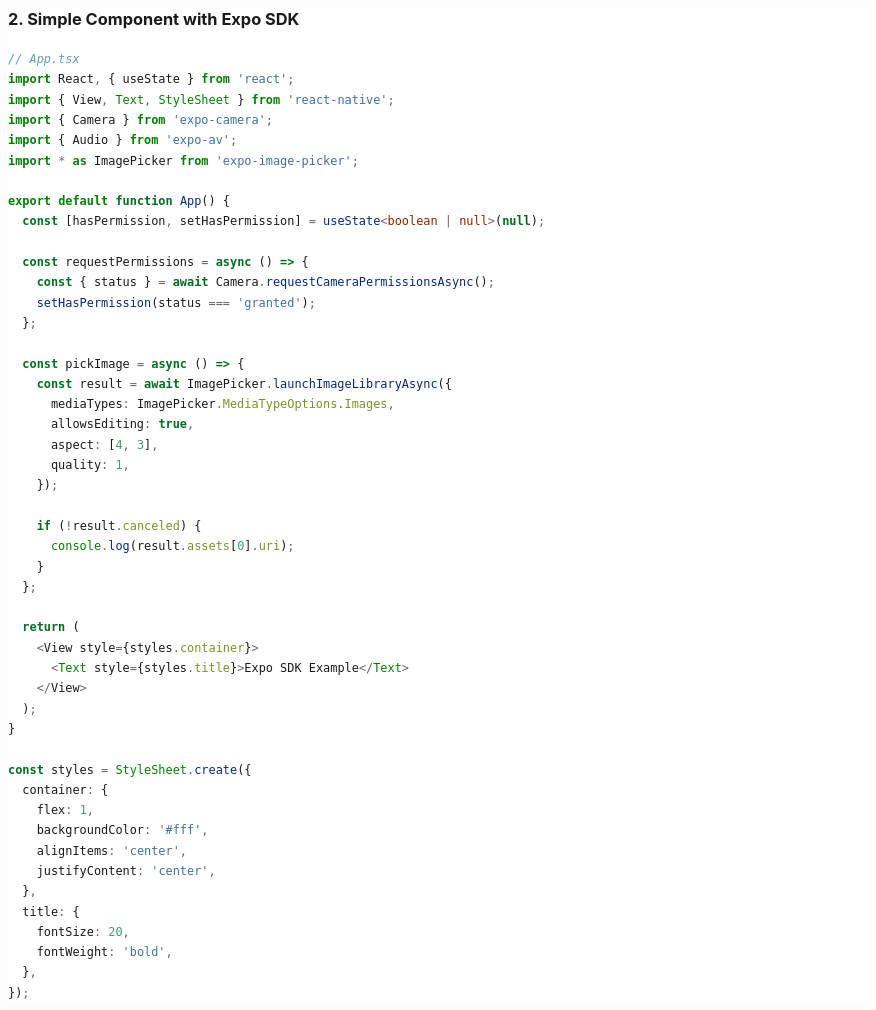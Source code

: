 ### 2. Simple Component with Expo SDK

```typescript
// App.tsx
import React, { useState } from 'react';
import { View, Text, StyleSheet } from 'react-native';
import { Camera } from 'expo-camera';
import { Audio } from 'expo-av';
import * as ImagePicker from 'expo-image-picker';

export default function App() {
  const [hasPermission, setHasPermission] = useState<boolean | null>(null);

  const requestPermissions = async () => {
    const { status } = await Camera.requestCameraPermissionsAsync();
    setHasPermission(status === 'granted');
  };

  const pickImage = async () => {
    const result = await ImagePicker.launchImageLibraryAsync({
      mediaTypes: ImagePicker.MediaTypeOptions.Images,
      allowsEditing: true,
      aspect: [4, 3],
      quality: 1,
    });

    if (!result.canceled) {
      console.log(result.assets[0].uri);
    }
  };

  return (
    <View style={styles.container}>
      <Text style={styles.title}>Expo SDK Example</Text>
    </View>
  );
}

const styles = StyleSheet.create({
  container: {
    flex: 1,
    backgroundColor: '#fff',
    alignItems: 'center',
    justifyContent: 'center',
  },
  title: {
    fontSize: 20,
    fontWeight: 'bold',
  },
});
```
